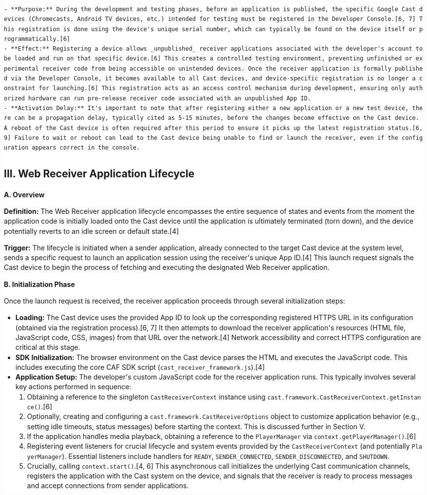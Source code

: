     - **Purpose:** During the development and testing phases, before an application is published, the specific Google Cast devices (Chromecasts, Android TV devices, etc.) intended for testing must be registered in the Developer Console.[6, 7] This registration is done using the device's unique serial number, which can typically be found on the device itself or programmatically.[6]
    - **Effect:** Registering a device allows _unpublished_ receiver applications associated with the developer's account to be loaded and run on that specific device.[6] This creates a controlled testing environment, preventing unfinished or experimental receiver code from being accessible on unintended devices. Once the receiver application is formally published via the Developer Console, it becomes available to all Cast devices, and device-specific registration is no longer a constraint for launching.[6] This registration acts as an access control mechanism during development, ensuring only authorized hardware can run pre-release receiver code associated with an unpublished App ID.
    - **Activation Delay:** It's important to note that after registering either a new application or a new test device, there can be a propagation delay, typically cited as 5-15 minutes, before the changes become effective on the Cast device. A reboot of the Cast device is often required after this period to ensure it picks up the latest registration status.[6, 9] Failure to wait or reboot can lead to the Cast device being unable to find or launch the receiver, even if the configuration appears correct in the console.

## III. Web Receiver Application Lifecycle

**A. Overview**

**Definition:** The Web Receiver application lifecycle encompasses the entire sequence of states and events from the moment the application code is initially loaded onto the Cast device until the application is ultimately terminated (torn down), and the device potentially reverts to an idle screen or default state.[4]

**Trigger:** The lifecycle is initiated when a sender application, already connected to the target Cast device at the system level, sends a specific request to launch an application session using the receiver's unique App ID.[4] This launch request signals the Cast device to begin the process of fetching and executing the designated Web Receiver application.

**B. Initialization Phase**

Once the launch request is received, the receiver application proceeds through several initialization steps:

- **Loading:** The Cast device uses the provided App ID to look up the corresponding registered HTTPS URL in its configuration (obtained via the registration process).[6, 7] It then attempts to download the receiver application's resources (HTML file, JavaScript code, CSS, images) from that URL over the network.[4] Network accessibility and correct HTTPS configuration are critical at this stage.
- **SDK Initialization:** The browser environment on the Cast device parses the HTML and executes the JavaScript code. This includes executing the core CAF SDK script (`cast_receiver_framework.js`).[4]
- **Application Setup:** The developer's custom JavaScript code for the receiver application runs. This typically involves several key actions performed in sequence:
    1. Obtaining a reference to the singleton `CastReceiverContext` instance using `cast.framework.CastReceiverContext.getInstance()`.[6]
    2. Optionally, creating and configuring a `cast.framework.CastReceiverOptions` object to customize application behavior (e.g., setting idle timeouts, status messages) before starting the context. This is discussed further in Section V.
    3. If the application handles media playback, obtaining a reference to the `PlayerManager` via `context.getPlayerManager()`.[6]
    4. Registering event listeners for crucial lifecycle and system events provided by the `CastReceiverContext` (and potentially `PlayerManager`). Essential listeners include handlers for `READY`, `SENDER_CONNECTED`, `SENDER_DISCONNECTED`, and `SHUTDOWN`.
    5. Crucially, calling `context.start()`.[4, 6] This asynchronous call initializes the underlying Cast communication channels, registers the application with the Cast system on the device, and signals that the receiver is ready to process messages and accept connections from sender applications.
